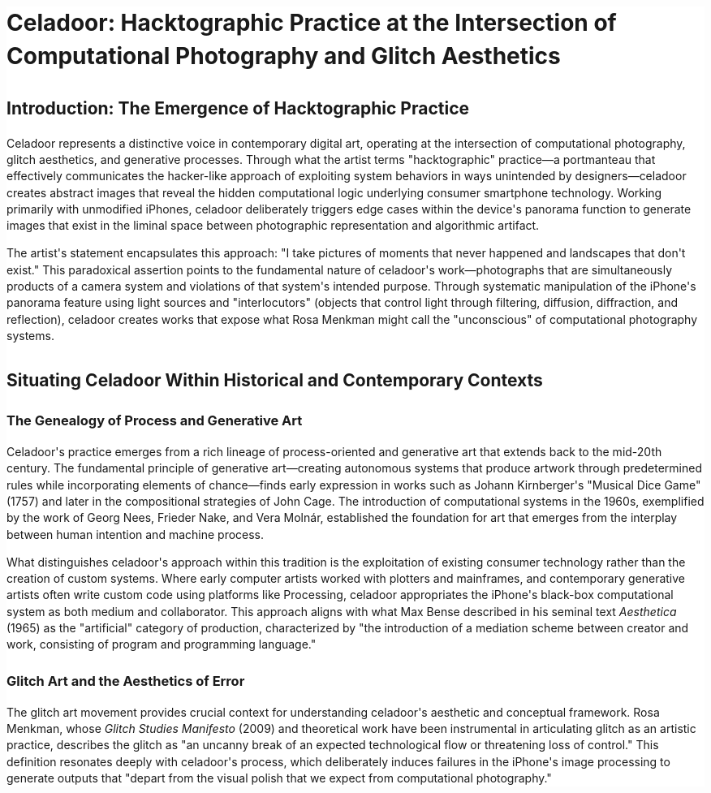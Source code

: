 # Celadoor: Hacktographic Practice at the Intersection of Computational Photography and Glitch Aesthetics

## Introduction: The Emergence of Hacktographic Practice

Celadoor represents a distinctive voice in contemporary digital art, operating at the intersection of computational photography, glitch aesthetics, and generative processes. Through what the artist terms "hacktographic" practice—a portmanteau that effectively communicates the hacker-like approach of exploiting system behaviors in ways unintended by designers—celadoor creates abstract images that reveal the hidden computational logic underlying consumer smartphone technology. Working primarily with unmodified iPhones, celadoor deliberately triggers edge cases within the device's panorama function to generate images that exist in the liminal space between photographic representation and algorithmic artifact.

The artist's statement encapsulates this approach: "I take pictures of moments that never happened and landscapes that don't exist." This paradoxical assertion points to the fundamental nature of celadoor's work—photographs that are simultaneously products of a camera system and violations of that system's intended purpose. Through systematic manipulation of the iPhone's panorama feature using light sources and "interlocutors" (objects that control light through filtering, diffusion, diffraction, and reflection), celadoor creates works that expose what Rosa Menkman might call the "unconscious" of computational photography systems.

## Situating Celadoor Within Historical and Contemporary Contexts

### The Genealogy of Process and Generative Art

Celadoor's practice emerges from a rich lineage of process-oriented and generative art that extends back to the mid-20th century. The fundamental principle of generative art—creating autonomous systems that produce artwork through predetermined rules while incorporating elements of chance—finds early expression in works such as Johann Kirnberger's "Musical Dice Game" (1757) and later in the compositional strategies of John Cage. The introduction of computational systems in the 1960s, exemplified by the work of Georg Nees, Frieder Nake, and Vera Molnár, established the foundation for art that emerges from the interplay between human intention and machine process.

What distinguishes celadoor's approach within this tradition is the exploitation of existing consumer technology rather than the creation of custom systems. Where early computer artists worked with plotters and mainframes, and contemporary generative artists often write custom code using platforms like Processing, celadoor appropriates the iPhone's black-box computational system as both medium and collaborator. This approach aligns with what Max Bense described in his seminal text *Aesthetica* (1965) as the "artificial" category of production, characterized by "the introduction of a mediation scheme between creator and work, consisting of program and programming language."

### Glitch Art and the Aesthetics of Error

The glitch art movement provides crucial context for understanding celadoor's aesthetic and conceptual framework. Rosa Menkman, whose *Glitch Studies Manifesto* (2009) and theoretical work have been instrumental in articulating glitch as an artistic practice, describes the glitch as "an uncanny break of an expected technological flow or threatening loss of control." This definition resonates deeply with celadoor's process, which deliberately induces failures in the iPhone's image processing to generate outputs that "depart from the visual polish that we expect from computational photography."
